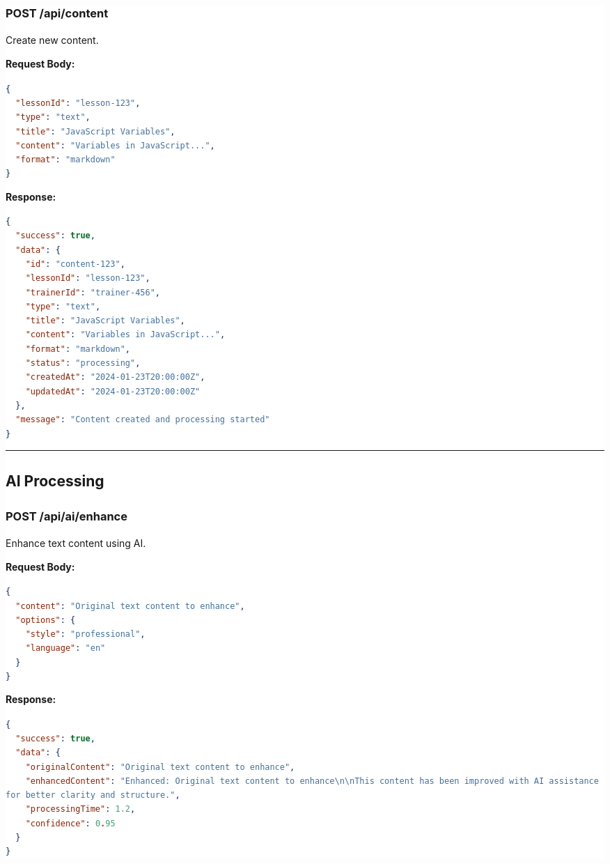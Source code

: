 ### POST /api/content
Create new content.

**Request Body:**
```json
{
  "lessonId": "lesson-123",
  "type": "text",
  "title": "JavaScript Variables",
  "content": "Variables in JavaScript...",
  "format": "markdown"
}
```

**Response:**
```json
{
  "success": true,
  "data": {
    "id": "content-123",
    "lessonId": "lesson-123",
    "trainerId": "trainer-456",
    "type": "text",
    "title": "JavaScript Variables",
    "content": "Variables in JavaScript...",
    "format": "markdown",
    "status": "processing",
    "createdAt": "2024-01-23T20:00:00Z",
    "updatedAt": "2024-01-23T20:00:00Z"
  },
  "message": "Content created and processing started"
}
```

---

## AI Processing

### POST /api/ai/enhance
Enhance text content using AI.

**Request Body:**
```json
{
  "content": "Original text content to enhance",
  "options": {
    "style": "professional",
    "language": "en"
  }
}
```

**Response:**
```json
{
  "success": true,
  "data": {
    "originalContent": "Original text content to enhance",
    "enhancedContent": "Enhanced: Original text content to enhance\n\nThis content has been improved with AI assistance for better clarity and structure.",
    "processingTime": 1.2,
    "confidence": 0.95
  }
}
```
